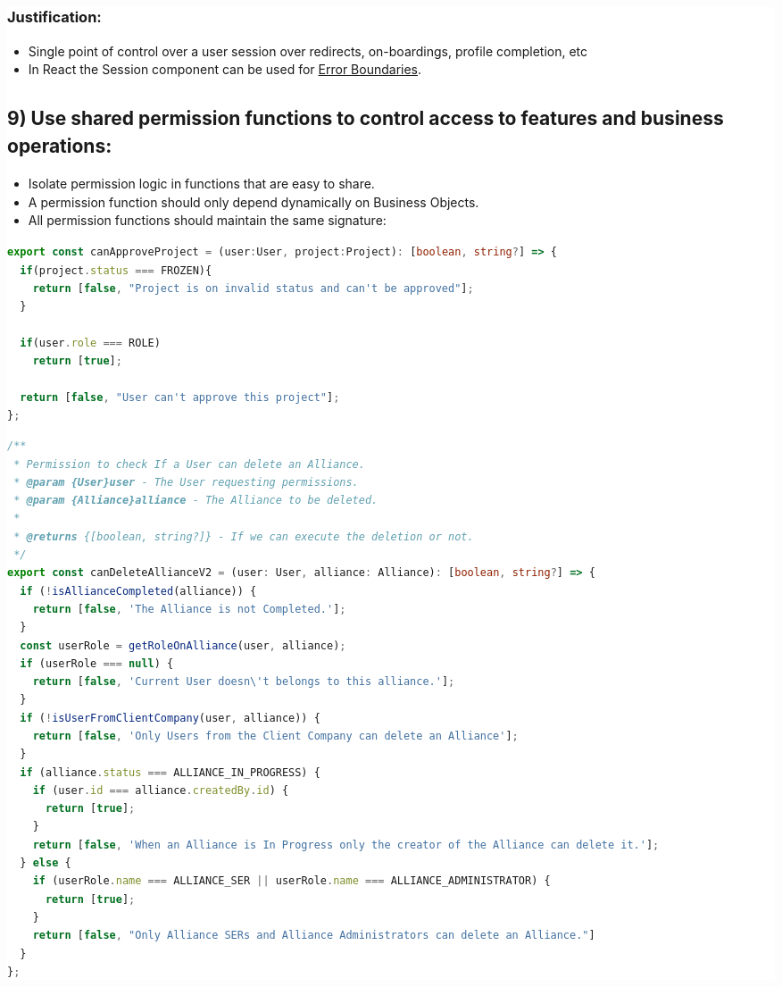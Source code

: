 ### Justification:

* Single point of control over a user session over redirects, on-boardings, profile completion, etc 
* In React the Session component can be used for [Error Boundaries](https://reactjs.org/docs/error-boundaries.html). 


## **9) Use shared permission functions to control access to features and business operations:**

- Isolate permission logic in functions that are easy to share.
- A permission function should only depend dynamically on Business Objects.
- All permission functions should maintain the same signature:

```typescript
export const canApproveProject = (user:User, project:Project): [boolean, string?] => {
  if(project.status === FROZEN){
    return [false, "Project is on invalid status and can't be approved"];  
  }

  if(user.role === ROLE)
    return [true];

  return [false, "User can't approve this project"];
}; 
```

```typescript
/**
 * Permission to check If a User can delete an Alliance.
 * @param {User}user - The User requesting permissions.
 * @param {Alliance}alliance - The Alliance to be deleted.
 *
 * @returns {[boolean, string?]} - If we can execute the deletion or not.
 */
export const canDeleteAllianceV2 = (user: User, alliance: Alliance): [boolean, string?] => {
  if (!isAllianceCompleted(alliance)) {
    return [false, 'The Alliance is not Completed.'];
  }
  const userRole = getRoleOnAlliance(user, alliance);
  if (userRole === null) {
    return [false, 'Current User doesn\'t belongs to this alliance.'];
  }
  if (!isUserFromClientCompany(user, alliance)) {
    return [false, 'Only Users from the Client Company can delete an Alliance'];
  }
  if (alliance.status === ALLIANCE_IN_PROGRESS) {
    if (user.id === alliance.createdBy.id) {
      return [true];
    }
    return [false, 'When an Alliance is In Progress only the creator of the Alliance can delete it.'];
  } else {
    if (userRole.name === ALLIANCE_SER || userRole.name === ALLIANCE_ADMINISTRATOR) {
      return [true];
    }
    return [false, "Only Alliance SERs and Alliance Administrators can delete an Alliance."]
  }
};
```
